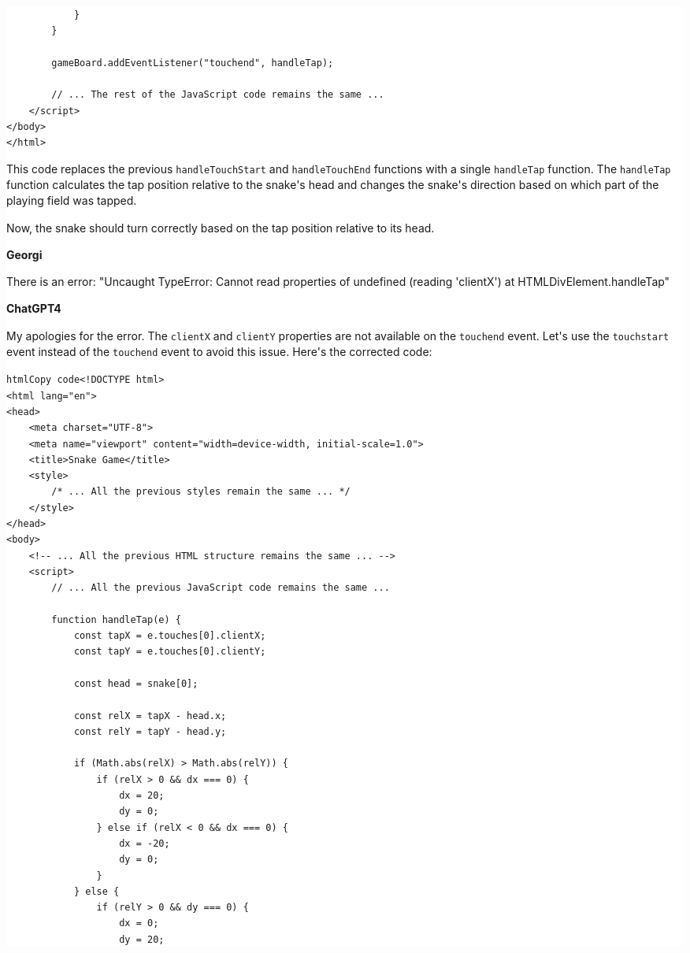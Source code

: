 ```
            }
        }

        gameBoard.addEventListener("touchend", handleTap);

        // ... The rest of the JavaScript code remains the same ...
    </script>
</body>
</html>

```

This code replaces the previous `handleTouchStart` and `handleTouchEnd` functions with a single `handleTap` function. The `handleTap` function calculates the tap position relative to the snake's head and changes the snake's direction based on which part of the playing field was tapped.

Now, the snake should turn correctly based on the tap position relative to its head.

**Georgi**

There is an error: "Uncaught TypeError: Cannot read properties of undefined (reading 'clientX') at HTMLDivElement.handleTap"

**ChatGPT4**

My apologies for the error. The `clientX` and `clientY` properties are not available on the `touchend` event. Let's use the `touchstart` event instead of the `touchend` event to avoid this issue. Here's the corrected code:

```
htmlCopy code<!DOCTYPE html>
<html lang="en">
<head>
    <meta charset="UTF-8">
    <meta name="viewport" content="width=device-width, initial-scale=1.0">
    <title>Snake Game</title>
    <style>
        /* ... All the previous styles remain the same ... */
    </style>
</head>
<body>
    <!-- ... All the previous HTML structure remains the same ... -->
    <script>
        // ... All the previous JavaScript code remains the same ...

        function handleTap(e) {
            const tapX = e.touches[0].clientX;
            const tapY = e.touches[0].clientY;

            const head = snake[0];

            const relX = tapX - head.x;
            const relY = tapY - head.y;

            if (Math.abs(relX) > Math.abs(relY)) {
                if (relX > 0 && dx === 0) {
                    dx = 20;
                    dy = 0;
                } else if (relX < 0 && dx === 0) {
                    dx = -20;
                    dy = 0;
                }
            } else {
                if (relY > 0 && dy === 0) {
                    dx = 0;
                    dy = 20;
```